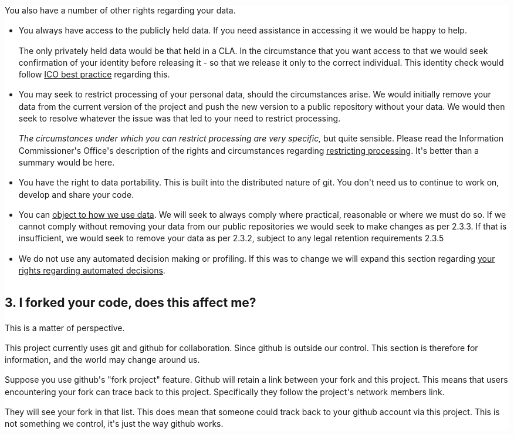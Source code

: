 You also have a number of other rights regarding your data.

* You always have access to the publicly held data.  If you need assistance
  in accessing it we would be happy to help.

  The only privately held data would be that held in a CLA.  In the
  circumstance that you want access to that we would seek confirmation of
  your identity before releasing it - so that we release it only to the
  correct individual.  This identity check would follow
  [ICO best practice][IDCHECK] regarding this.

* You may seek to restrict processing of your personal data, should the
  circumstances arise.  We would initially remove your data from the current
  version of the project and push the new version to a public repository
  without your data.  We would then seek to resolve whatever the issue was
  that led to your need to restrict processing.

  *The circumstances under which you can restrict processing are very*
  *specific,* but quite sensible.  Please read the Information Commissioner's
  Office's description of the rights and circumstances regarding
  [restricting processing][RESTRICTPROCESSING].  It's better than a summary
  would be here.

* You have the right to data portability.  This is built into the
  distributed nature of git.  You don't need us to continue to work on,
  develop and share your code.

* You can [object to how we use data][RIGHTOBJECT].  We will seek to always
  comply where practical, reasonable or where we must do so.  If we cannot
  comply without removing your data from our public repositories we would
  seek to make changes as per 2.3.3.  If that is insufficient, we would seek
  to remove your data as per 2.3.2, subject to any legal retention
  requirements 2.3.5

* We do not use any automated decision making or profiling.  If this was to
  change we will expand this section regarding [your rights regarding
  automated decisions][AUTOMATEDDECISIONS].



## 3. I forked your code, does this affect me?

This is a matter of perspective.

This project currently uses git and github for collaboration.  Since github
is outside our control.  This section is therefore for information, and the
world may change around us.

Suppose you use github's "fork project" feature.  Github will retain a link
between your fork and this project.  This means that users encountering your
fork can trace back to this project.  Specifically they follow the project's
network members link.

They will see your fork in that list.  This does mean that someone could
track back to your github account via this project.  This is not something
we control, it's just the way github works.


[OSI]: https://opensource.org/
[NAMING]: https://www.kalzumeus.com/2010/06/17/falsehoods-programmers-believe-about-names/
[GITWHODIDWHATWHEN]: https://git-scm.com/docs/git-blame
[DUPLICATE]: https://help.github.com/articles/duplicating-a-repository/
[APACHE2]: https://www.apache.org/licenses/LICENSE-2.0
[IDCHECK]: https://ico.org.uk/for-organisations/guide-to-the-general-data-protection-regulation-gdpr/individual-rights/right-of-access/
[RESTRICTPROCESSING]: https://ico.org.uk/for-organisations/guide-to-the-general-data-protection-regulation-gdpr/individual-rights/right-to-restrict-processing/
[RIGHTOBJECT]:  https://ico.org.uk/for-organisations/guide-to-the-general-data-protection-regulation-gdpr/individual-rights/right-to-object/
[AUTOMATEDDECISIONS]: https://ico.org.uk/for-organisations/guide-to-the-general-data-protection-regulation-gdpr/individual-rights/rights-related-to-automated-decision-making-including-profiling/
[DATABREACH]: https://ico.org.uk/for-organisations/guide-to-the-general-data-protection-regulation-gdpr/personal-data-breaches/